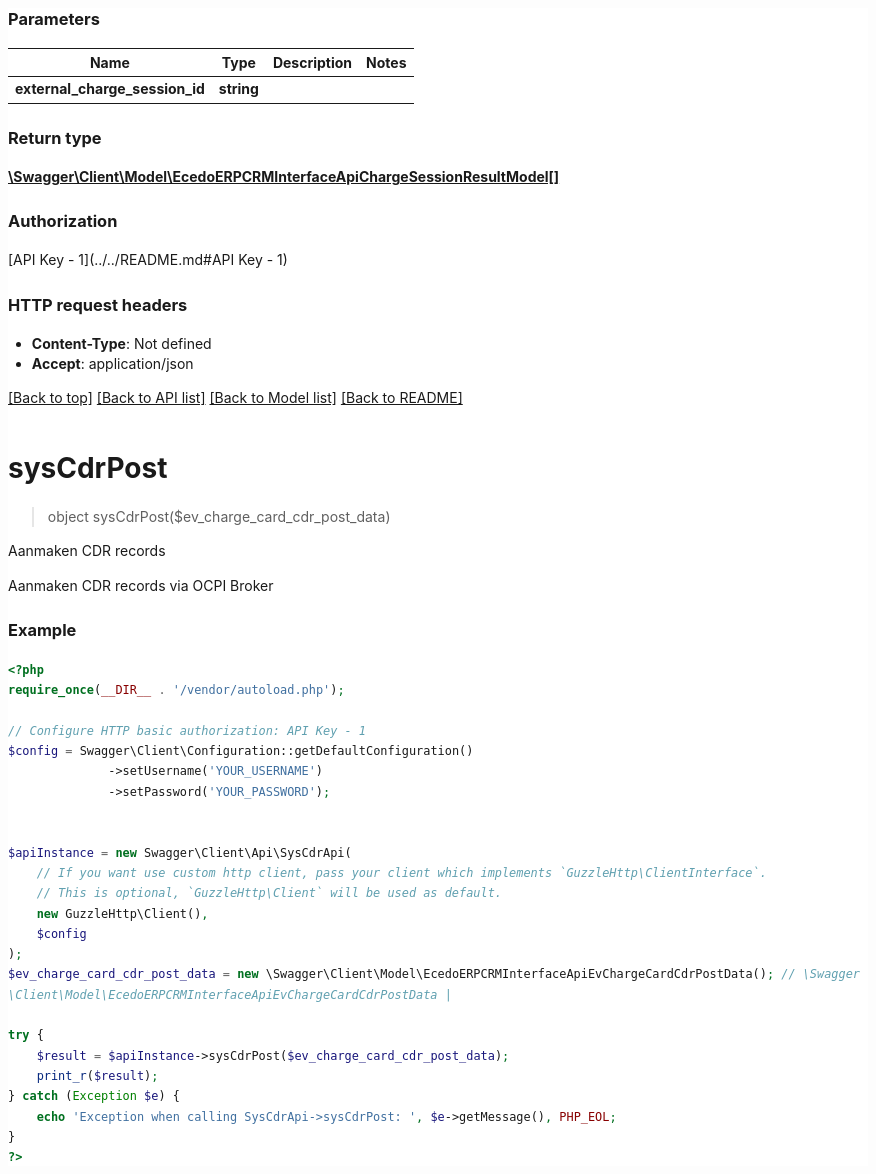 ### Parameters

Name | Type | Description  | Notes
------------- | ------------- | ------------- | -------------
 **external_charge_session_id** | **string**|  |

### Return type

[**\Swagger\Client\Model\EcedoERPCRMInterfaceApiChargeSessionResultModel[]**](../Model/EcedoERPCRMInterfaceApiChargeSessionResultModel.md)

### Authorization

[API Key - 1](../../README.md#API Key - 1)

### HTTP request headers

 - **Content-Type**: Not defined
 - **Accept**: application/json

[[Back to top]](#) [[Back to API list]](../../README.md#documentation-for-api-endpoints) [[Back to Model list]](../../README.md#documentation-for-models) [[Back to README]](../../README.md)

# **sysCdrPost**
> object sysCdrPost($ev_charge_card_cdr_post_data)

Aanmaken CDR records

Aanmaken CDR records via OCPI Broker

### Example
```php
<?php
require_once(__DIR__ . '/vendor/autoload.php');

// Configure HTTP basic authorization: API Key - 1
$config = Swagger\Client\Configuration::getDefaultConfiguration()
              ->setUsername('YOUR_USERNAME')
              ->setPassword('YOUR_PASSWORD');


$apiInstance = new Swagger\Client\Api\SysCdrApi(
    // If you want use custom http client, pass your client which implements `GuzzleHttp\ClientInterface`.
    // This is optional, `GuzzleHttp\Client` will be used as default.
    new GuzzleHttp\Client(),
    $config
);
$ev_charge_card_cdr_post_data = new \Swagger\Client\Model\EcedoERPCRMInterfaceApiEvChargeCardCdrPostData(); // \Swagger\Client\Model\EcedoERPCRMInterfaceApiEvChargeCardCdrPostData | 

try {
    $result = $apiInstance->sysCdrPost($ev_charge_card_cdr_post_data);
    print_r($result);
} catch (Exception $e) {
    echo 'Exception when calling SysCdrApi->sysCdrPost: ', $e->getMessage(), PHP_EOL;
}
?>
```
